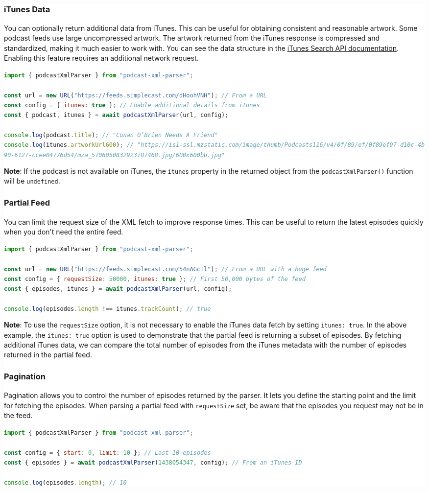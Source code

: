 ### iTunes Data

You can optionally return additional data from iTunes. This can be useful for obtaining consistent and reasonable artwork. Some podcast feeds use large uncompressed artwork. The artwork returned from the iTunes response is compressed and standardized, making it much easier to work with. You can see the data structure in the [iTunes Search API documentation](https://developer.apple.com/library/archive/documentation/AudioVideo/Conceptual/iTuneSearchAPI/UnderstandingSearchResults.html). Enabling this feature requires an additional network request.

```javascript
import { podcastXmlParser } from "podcast-xml-parser";

const url = new URL("https://feeds.simplecast.com/dHoohVNH"); // From a URL
const config = { itunes: true }; // Enable additional details from iTunes
const { podcast, itunes } = await podcastXmlParser(url, config);

console.log(podcast.title); // "Conan O’Brien Needs A Friend"
console.log(itunes.artworkUrl600); // "https://is1-ssl.mzstatic.com/image/thumb/Podcasts116/v4/0f/89/ef/0f89ef97-d10c-4b90-6127-ccee04776d54/mza_5706050832923787468.jpg/600x600bb.jpg"
```

**Note**: If the podcast is not available on iTunes, the `itunes` property in the returned object from the `podcastXmlParser()` function will be `undefined`.

### Partial Feed

You can limit the request size of the XML fetch to improve response times. This can be useful to return the latest episodes quickly when you don't need the entire feed.

```javascript
import { podcastXmlParser } from "podcast-xml-parser";

const url = new URL("https://feeds.simplecast.com/54nAGcIl"); // From a URL with a huge feed
const config = { requestSize: 50000, itunes: true }; // First 50,000 bytes of the feed
const { episodes, itunes } = await podcastXmlParser(url, config);

console.log(episodes.length !== itunes.trackCount); // true
```

**Note**: To use the `requestSize` option, it is not necessary to enable the iTunes data fetch by setting `itunes: true`. In the above example, the `itunes: true` option is used to demonstrate that the partial feed is returning a subset of episodes. By fetching additional iTunes data, we can compare the total number of episodes from the iTunes metadata with the number of episodes returned in the partial feed.

### Pagination

Pagination allows you to control the number of episodes returned by the parser. It lets you define the starting point and the limit for fetching the episodes. When parsing a partial feed with `requestSize` set, be aware that the episodes you request may not be in the feed.

```javascript
import { podcastXmlParser } from "podcast-xml-parser";

const config = { start: 0, limit: 10 }; // Last 10 episodes
const { episodes } = await podcastXmlParser(1438054347, config); // From an iTunes ID

console.log(episodes.length); // 10
```
